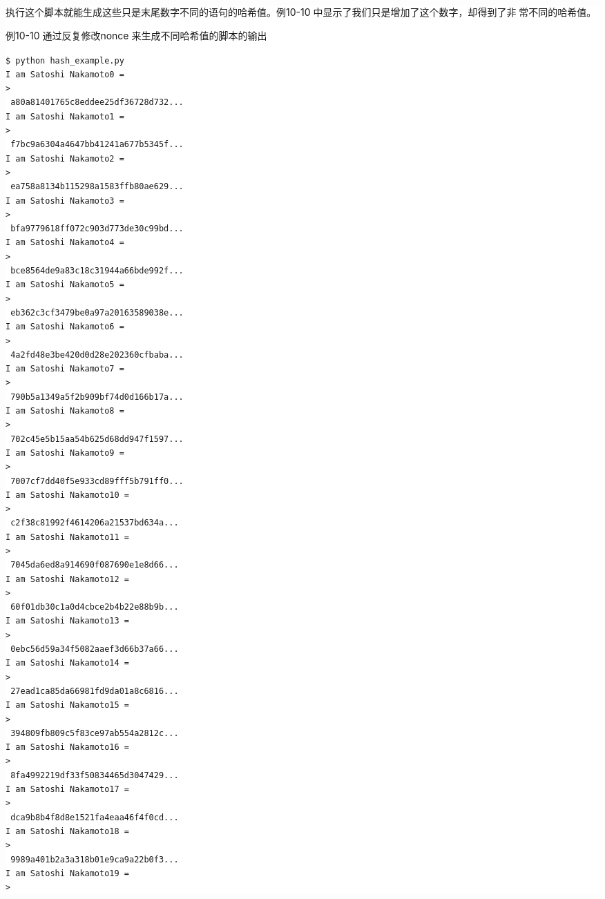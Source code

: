 执行这个脚本就能生成这些只是末尾数字不同的语句的哈希值。例10-10 中显示了我们只是增加了这个数字，却得到了非 常不同的哈希值。

例10-10 通过反复修改nonce 来生成不同哈希值的脚本的输出

```
$ python hash_example.py
I am Satoshi Nakamoto0 =
>
 a80a81401765c8eddee25df36728d732...
I am Satoshi Nakamoto1 =
>
 f7bc9a6304a4647bb41241a677b5345f...
I am Satoshi Nakamoto2 =
>
 ea758a8134b115298a1583ffb80ae629...
I am Satoshi Nakamoto3 =
>
 bfa9779618ff072c903d773de30c99bd...
I am Satoshi Nakamoto4 =
>
 bce8564de9a83c18c31944a66bde992f...
I am Satoshi Nakamoto5 =
>
 eb362c3cf3479be0a97a20163589038e...
I am Satoshi Nakamoto6 =
>
 4a2fd48e3be420d0d28e202360cfbaba...
I am Satoshi Nakamoto7 =
>
 790b5a1349a5f2b909bf74d0d166b17a...
I am Satoshi Nakamoto8 =
>
 702c45e5b15aa54b625d68dd947f1597...
I am Satoshi Nakamoto9 =
>
 7007cf7dd40f5e933cd89fff5b791ff0...
I am Satoshi Nakamoto10 =
>
 c2f38c81992f4614206a21537bd634a...
I am Satoshi Nakamoto11 =
>
 7045da6ed8a914690f087690e1e8d66...
I am Satoshi Nakamoto12 =
>
 60f01db30c1a0d4cbce2b4b22e88b9b...
I am Satoshi Nakamoto13 =
>
 0ebc56d59a34f5082aaef3d66b37a66...
I am Satoshi Nakamoto14 =
>
 27ead1ca85da66981fd9da01a8c6816...
I am Satoshi Nakamoto15 =
>
 394809fb809c5f83ce97ab554a2812c...
I am Satoshi Nakamoto16 =
>
 8fa4992219df33f50834465d3047429...
I am Satoshi Nakamoto17 =
>
 dca9b8b4f8d8e1521fa4eaa46f4f0cd...
I am Satoshi Nakamoto18 =
>
 9989a401b2a3a318b01e9ca9a22b0f3...
I am Satoshi Nakamoto19 =
>
```